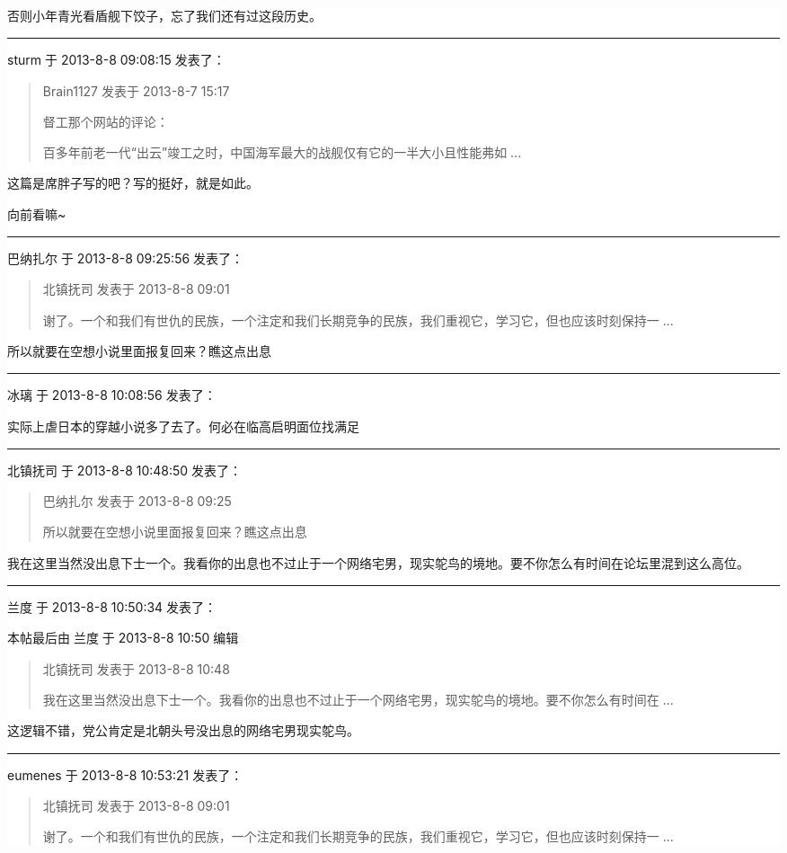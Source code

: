 否则小年青光看盾舰下饺子，忘了我们还有过这段历史。

---

sturm 于 2013-8-8 09:08:15 发表了：

> Brain1127 发表于 2013-8-7 15:17
>
> 督工那个网站的评论：
>
> 百多年前老一代“出云”竣工之时，中国海军最大的战舰仅有它的一半大小且性能弗如 ...

这篇是席胖子写的吧？写的挺好，就是如此。

向前看嘛~

---

巴纳扎尔 于 2013-8-8 09:25:56 发表了：

> 北镇抚司 发表于 2013-8-8 09:01
>
> 谢了。一个和我们有世仇的民族，一个注定和我们长期竞争的民族，我们重视它，学习它，但也应该时刻保持一 ...

所以就要在空想小说里面报复回来？瞧这点出息

---

冰璃 于 2013-8-8 10:08:56 发表了：

实际上虐日本的穿越小说多了去了。何必在临高启明面位找满足

---

北镇抚司 于 2013-8-8 10:48:50 发表了：

> 巴纳扎尔 发表于 2013-8-8 09:25
>
> 所以就要在空想小说里面报复回来？瞧这点出息

我在这里当然没出息下士一个。我看你的出息也不过止于一个网络宅男，现实鸵鸟的境地。要不你怎么有时间在论坛里混到这么高位。

---

兰度 于 2013-8-8 10:50:34 发表了：

本帖最后由 兰度 于 2013-8-8 10:50 编辑

> 北镇抚司 发表于 2013-8-8 10:48
>
> 我在这里当然没出息下士一个。我看你的出息也不过止于一个网络宅男，现实鸵鸟的境地。要不你怎么有时间在 ...

这逻辑不错，党公肯定是北朝头号没出息的网络宅男现实鸵鸟。

---

eumenes 于 2013-8-8 10:53:21 发表了：

> 北镇抚司 发表于 2013-8-8 09:01
>
> 谢了。一个和我们有世仇的民族，一个注定和我们长期竞争的民族，我们重视它，学习它，但也应该时刻保持一 ...
